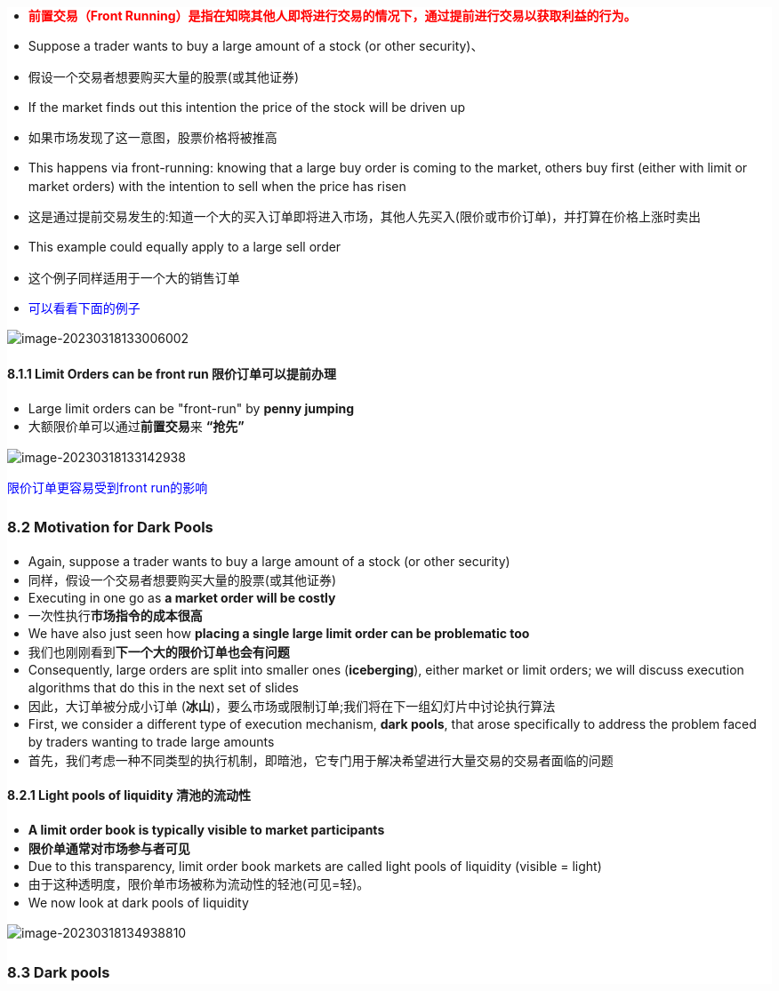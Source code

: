 * **<font color=red>前置交易（Front Running）是指在知晓其他人即将进行交易的情况下，通过提前进行交易以获取利益的行为。</font>**

* Suppose a trader wants to buy a large amount of a stock (or other security)、
* 假设一个交易者想要购买大量的股票(或其他证券)
* If the market finds out this intention the price of the stock will be driven up
* 如果市场发现了这一意图，股票价格将被推高
* This happens via front-running: knowing that a large buy order is coming to the market, others buy first (either with limit or market orders) with the intention to sell when the price has risen
* 这是通过提前交易发生的:知道一个大的买入订单即将进入市场，其他人先买入(限价或市价订单)，并打算在价格上涨时卖出
* This example could equally apply to a large sell order
* 这个例子同样适用于一个大的销售订单
* <font color=blue>可以看看下面的例子</font>

![image-20230318133006002](D:\笔记\笔记图片\image-20230318133006002.png)

#### 8.1.1 Limit Orders can be front run 限价订单可以提前办理

* Large limit orders can be "front-run" by **penny jumping**
* 大额限价单可以通过**前置交易**来 **“抢先”**

![image-20230318133142938](D:\笔记\笔记图片\image-20230318133142938.png)

<font color=blue>限价订单更容易受到front run的影响</font>



### 8.2 Motivation for Dark Pools

* Again, suppose a trader wants to buy a large amount of a stock (or other security)
* 同样，假设一个交易者想要购买大量的股票(或其他证券)
* Executing in one go as **a market order will be costly**
* 一次性执行**市场指令的成本很高**
* We have also just seen how **placing a single large limit order can be problematic too**
* 我们也刚刚看到**下一个大的限价订单也会有问题**
* Consequently, large orders are split into smaller ones (**iceberging**), either market or limit orders; we will discuss execution algorithms that do this in the next set of slides
* 因此，大订单被分成小订单 (**冰山**)，要么市场或限制订单;我们将在下一组幻灯片中讨论执行算法
* First, we consider a different type of execution mechanism, **dark pools**, that arose specifically to address the problem faced by traders wanting to trade large amounts
* 首先，我们考虑一种不同类型的执行机制，即暗池，它专门用于解决希望进行大量交易的交易者面临的问题



#### 8.2.1 Light pools of liquidity 清池的流动性

* **A limit order book is typically visible to market participants** 
* **限价单通常对市场参与者可见**
* Due to this transparency, limit order book markets are called light pools of liquidity (visible = light) 
* 由于这种透明度，限价单市场被称为流动性的轻池(可见=轻)。
* We now look at dark pools of liquidity

![image-20230318134938810](D:\笔记\笔记图片\image-20230318134938810.png)

### 8.3 Dark pools
